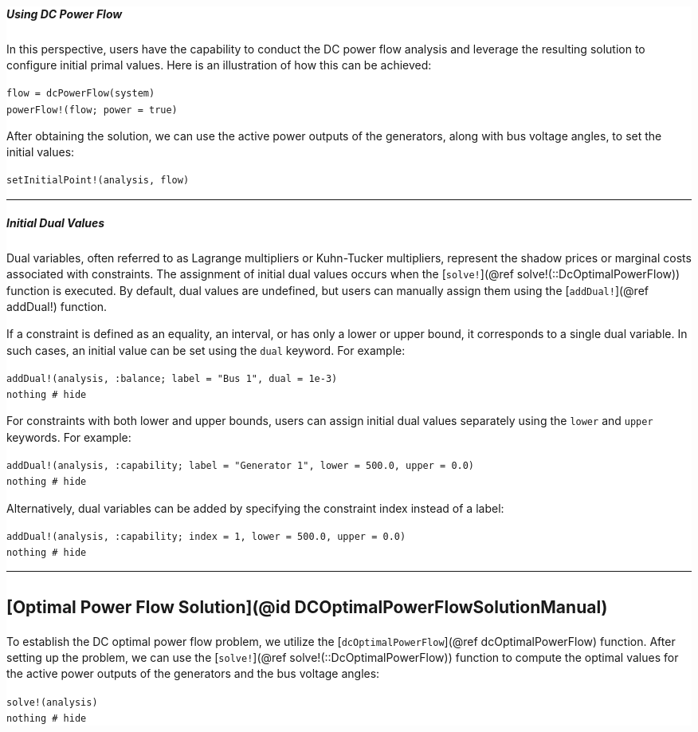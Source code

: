 
##### Using DC Power Flow
In this perspective, users have the capability to conduct the DC power flow analysis and leverage the resulting solution to configure initial primal values. Here is an illustration of how this can be achieved:
```@example dcopf
flow = dcPowerFlow(system)
powerFlow!(flow; power = true)
```

After obtaining the solution, we can use the active power outputs of the generators, along with bus voltage angles, to set the initial values:
```@example dcopf
setInitialPoint!(analysis, flow)
```

---

##### Initial Dual Values
Dual variables, often referred to as Lagrange multipliers or Kuhn-Tucker multipliers, represent the shadow prices or marginal costs associated with constraints. The assignment of initial dual values occurs when the [`solve!`](@ref solve!(::DcOptimalPowerFlow)) function is executed. By default, dual values are undefined, but users can manually assign them using the [`addDual!`](@ref addDual!) function.

If a constraint is defined as an equality, an interval, or has only a lower or upper bound, it corresponds to a single dual variable. In such cases, an initial value can be set using the `dual` keyword. For example:
```@example dcopf
addDual!(analysis, :balance; label = "Bus 1", dual = 1e-3)
nothing # hide
```

For constraints with both lower and upper bounds, users can assign initial dual values separately using the `lower` and `upper` keywords. For example:
```@example dcopf
addDual!(analysis, :capability; label = "Generator 1", lower = 500.0, upper = 0.0)
nothing # hide
```

Alternatively, dual variables can be added by specifying the constraint index instead of a label:
```@example dcopf
addDual!(analysis, :capability; index = 1, lower = 500.0, upper = 0.0)
nothing # hide
```

---

## [Optimal Power Flow Solution](@id DCOptimalPowerFlowSolutionManual)
To establish the DC optimal power flow problem, we utilize the [`dcOptimalPowerFlow`](@ref dcOptimalPowerFlow) function. After setting up the problem, we can use the [`solve!`](@ref solve!(::DcOptimalPowerFlow)) function to compute the optimal values for the active power outputs of the generators and the bus voltage angles:
```@example dcopf
solve!(analysis)
nothing # hide
```
